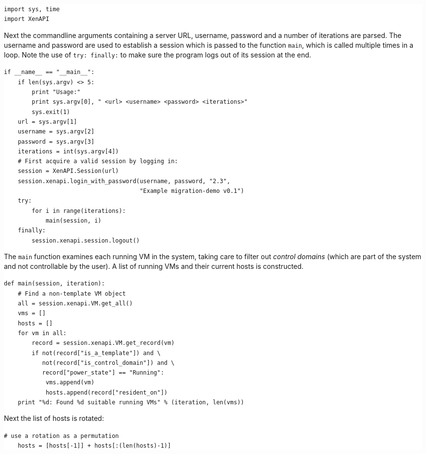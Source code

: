     import sys, time
    import XenAPI

Next the commandline arguments containing a server URL, username,
password and a number of iterations are parsed. The username and
password are used to establish a session which is passed to the function
`main`, which is called multiple times in a loop. Note the use of
`try: finally:` to make sure the program logs out of its session at the
end.

    if __name__ == "__main__":
        if len(sys.argv) <> 5:
            print "Usage:"
            print sys.argv[0], " <url> <username> <password> <iterations>"
            sys.exit(1)
        url = sys.argv[1]
        username = sys.argv[2]
        password = sys.argv[3]
        iterations = int(sys.argv[4])
        # First acquire a valid session by logging in:
        session = XenAPI.Session(url)
        session.xenapi.login_with_password(username, password, "2.3",
                                           "Example migration-demo v0.1")
        try:
            for i in range(iterations):
                main(session, i)
        finally:
            session.xenapi.session.logout()

The `main` function examines each running VM in the system, taking care
to filter out *control domains* (which are part of the system and not
controllable by the user). A list of running VMs and their current hosts
is constructed.

    def main(session, iteration):
        # Find a non-template VM object
        all = session.xenapi.VM.get_all()
        vms = []
        hosts = []
        for vm in all:
            record = session.xenapi.VM.get_record(vm)
            if not(record["is_a_template"]) and \
               not(record["is_control_domain"]) and \
               record["power_state"] == "Running":
                vms.append(vm)
                hosts.append(record["resident_on"])
        print "%d: Found %d suitable running VMs" % (iteration, len(vms))

Next the list of hosts is rotated:

    # use a rotation as a permutation
        hosts = [hosts[-1]] + hosts[:(len(hosts)-1)]
